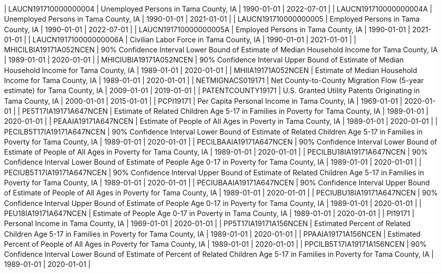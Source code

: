 | LAUCN191710000000004      | Unemployed Persons in Tama County, IA                                                                                                                                    | 1990-01-01          | 2022-07-01        |
| LAUCN191710000000004A     | Unemployed Persons in Tama County, IA                                                                                                                                    | 1990-01-01          | 2021-01-01        |
| LAUCN191710000000005      | Employed Persons in Tama County, IA                                                                                                                                      | 1990-01-01          | 2022-07-01        |
| LAUCN191710000000005A     | Employed Persons in Tama County, IA                                                                                                                                      | 1990-01-01          | 2021-01-01        |
| LAUCN191710000000006A     | Civilian Labor Force in Tama County, IA                                                                                                                                  | 1990-01-01          | 2021-01-01        |
| MHICILBIA19171A052NCEN    | 90% Confidence Interval Lower Bound of Estimate of Median Household Income for Tama County, IA                                                                           | 1989-01-01          | 2020-01-01        |
| MHICIUBIA19171A052NCEN    | 90% Confidence Interval Upper Bound of Estimate of Median Household Income for Tama County, IA                                                                           | 1989-01-01          | 2020-01-01        |
| MHIIA19171A052NCEN        | Estimate of Median Household Income for Tama County, IA                                                                                                                  | 1989-01-01          | 2020-01-01        |
| NETMIGNACS019171          | Net County-to-County Migration Flow (5-year estimate) for Tama County, IA                                                                                                | 2009-01-01          | 2019-01-01        |
| PATENTCOUNTY19171         | U.S. Granted Utility Patents Originating in Tama County, IA                                                                                                              | 2000-01-01          | 2015-01-01        |
| PCPI19171                 | Per Capita Personal Income in Tama County, IA                                                                                                                            | 1969-01-01          | 2020-01-01        |
| PE5T17IA19171A647NCEN     | Estimate of Related Children Age 5-17 in Families in Poverty for Tama County, IA                                                                                         | 1989-01-01          | 2020-01-01        |
| PEAAIA19171A647NCEN       | Estimate of People of All Ages in Poverty in Tama County, IA                                                                                                             | 1989-01-01          | 2020-01-01        |
| PECILB5T17IA19171A647NCEN | 90% Confidence Interval Lower Bound of Estimate of Related Children Age 5-17 in Families in Poverty for Tama County, IA                                                  | 1989-01-01          | 2020-01-01        |
| PECILBAAIA19171A647NCEN   | 90% Confidence Interval Lower Bound of Estimate of People of All Ages in Poverty for Tama County, IA                                                                     | 1989-01-01          | 2020-01-01        |
| PECILBU18IA19171A647NCEN  | 90% Confidence Interval Lower Bound of Estimate of People Age 0-17 in Poverty for Tama County, IA                                                                        | 1989-01-01          | 2020-01-01        |
| PECIUB5T17IA19171A647NCEN | 90% Confidence Interval Upper Bound of Estimate of Related Children Age 5-17 in Families in Poverty for Tama County, IA                                                  | 1989-01-01          | 2020-01-01        |
| PECIUBAAIA19171A647NCEN   | 90% Confidence Interval Upper Bound of Estimate of People of All Ages in Poverty for Tama County, IA                                                                     | 1989-01-01          | 2020-01-01        |
| PECIUBU18IA19171A647NCEN  | 90% Confidence Interval Upper Bound of Estimate of People Age 0-17 in Poverty for Tama County, IA                                                                        | 1989-01-01          | 2020-01-01        |
| PEU18IA19171A647NCEN      | Estimate of People Age 0-17 in Poverty in Tama County, IA                                                                                                                | 1989-01-01          | 2020-01-01        |
| PI19171                   | Personal Income in Tama County, IA                                                                                                                                       | 1969-01-01          | 2020-01-01        |
| PP5T17IA19171A156NCEN     | Estimated Percent of Related Children Age 5-17 in Families in Poverty for Tama County, IA                                                                                | 1989-01-01          | 2020-01-01        |
| PPAAIA19171A156NCEN       | Estimated Percent of People of All Ages in Poverty for Tama County, IA                                                                                                   | 1989-01-01          | 2020-01-01        |
| PPCILB5T17IA19171A156NCEN | 90% Confidence Interval Lower Bound of Estimate of Percent of Related Children Age 5-17 in Families in Poverty for Tama County, IA                                       | 1989-01-01          | 2020-01-01        |